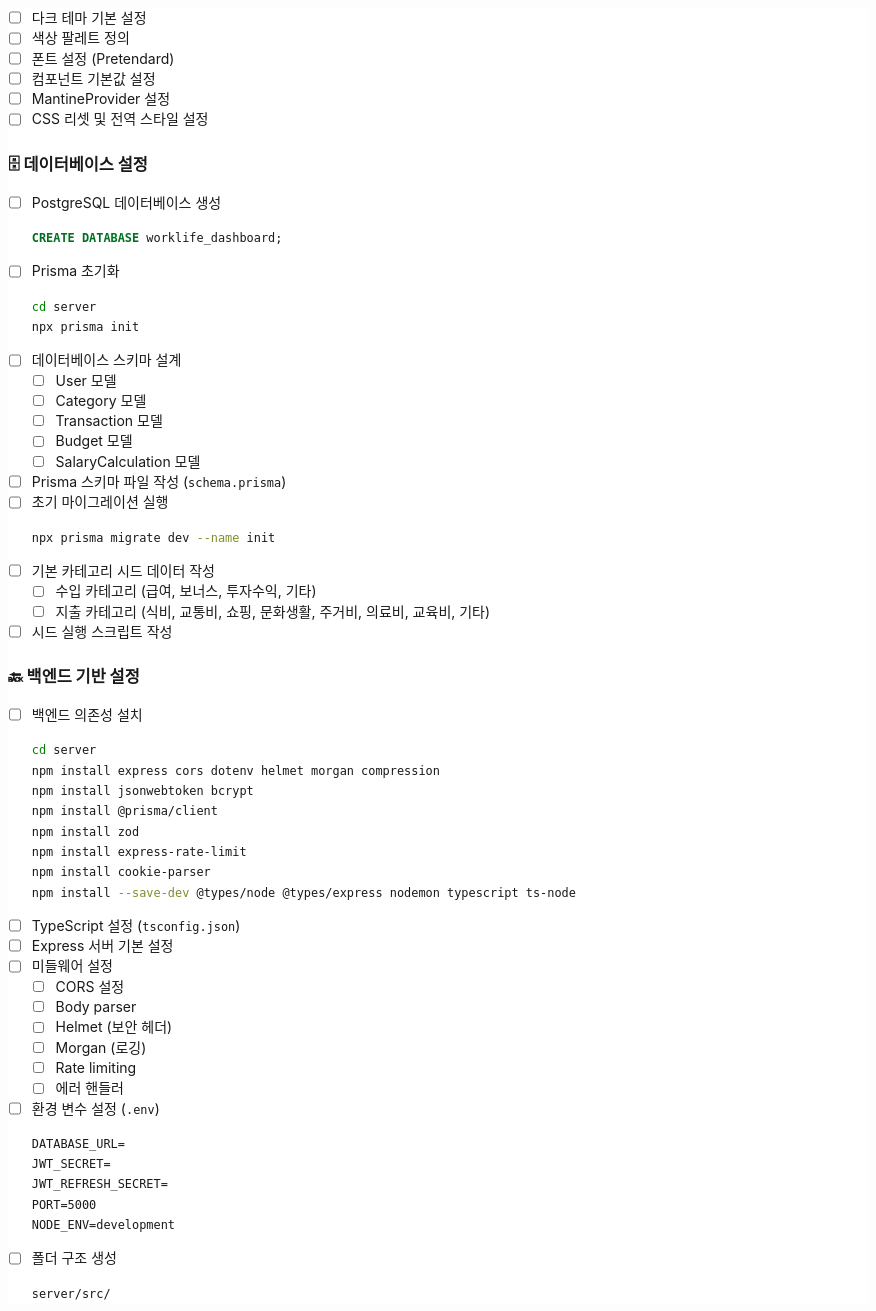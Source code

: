   - [ ] 다크 테마 기본 설정
  - [ ] 색상 팔레트 정의
  - [ ] 폰트 설정 (Pretendard)
  - [ ] 컴포넌트 기본값 설정
- [ ] MantineProvider 설정
- [ ] CSS 리셋 및 전역 스타일 설정

### 🗄️ 데이터베이스 설정
- [ ] PostgreSQL 데이터베이스 생성
  ```sql
  CREATE DATABASE worklife_dashboard;
  ```
- [ ] Prisma 초기화
  ```bash
  cd server
  npx prisma init
  ```
- [ ] 데이터베이스 스키마 설계
  - [ ] User 모델
  - [ ] Category 모델
  - [ ] Transaction 모델
  - [ ] Budget 모델
  - [ ] SalaryCalculation 모델
- [ ] Prisma 스키마 파일 작성 (`schema.prisma`)
- [ ] 초기 마이그레이션 실행
  ```bash
  npx prisma migrate dev --name init
  ```
- [ ] 기본 카테고리 시드 데이터 작성
  - [ ] 수입 카테고리 (급여, 보너스, 투자수익, 기타)
  - [ ] 지출 카테고리 (식비, 교통비, 쇼핑, 문화생활, 주거비, 의료비, 교육비, 기타)
- [ ] 시드 실행 스크립트 작성

### 🔙 백엔드 기반 설정
- [ ] 백엔드 의존성 설치
  ```bash
  cd server
  npm install express cors dotenv helmet morgan compression
  npm install jsonwebtoken bcrypt
  npm install @prisma/client
  npm install zod
  npm install express-rate-limit
  npm install cookie-parser
  npm install --save-dev @types/node @types/express nodemon typescript ts-node
  ```
- [ ] TypeScript 설정 (`tsconfig.json`)
- [ ] Express 서버 기본 설정
- [ ] 미들웨어 설정
  - [ ] CORS 설정
  - [ ] Body parser
  - [ ] Helmet (보안 헤더)
  - [ ] Morgan (로깅)
  - [ ] Rate limiting
  - [ ] 에러 핸들러
- [ ] 환경 변수 설정 (`.env`)
  ```
  DATABASE_URL=
  JWT_SECRET=
  JWT_REFRESH_SECRET=
  PORT=5000
  NODE_ENV=development
  ```
- [ ] 폴더 구조 생성
  ```
  server/src/
  ```